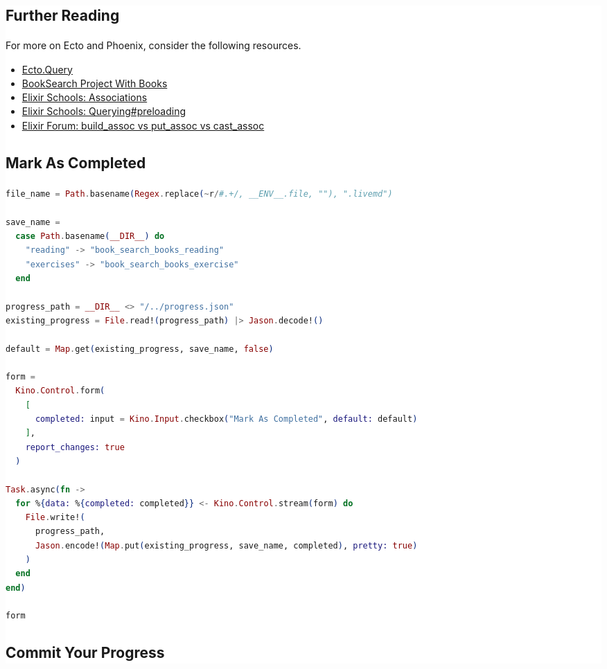 ## Further Reading

For more on Ecto and Phoenix, consider the following resources.

* [Ecto.Query](https://hexdocs.pm/ecto/Ecto.Query.html)
* [BookSearch Project With Books](https://github.com/DockYard-Academy/book_search/tree/books)
* [Elixir Schools: Associations](https://elixirschool.com/en/lessons/ecto/associations)
* [Elixir Schools: Querying#preloading](https://elixirschool.com/en/lessons/ecto/querying_basics#preloading-9)
* [Elixir Forum: build_assoc vs put_assoc vs cast_assoc](https://elixirforum.com/t/confussed-with-build-assoc-vs-put-assoc-vs-cast-assoc/29116)

## Mark As Completed



```elixir
file_name = Path.basename(Regex.replace(~r/#.+/, __ENV__.file, ""), ".livemd")

save_name =
  case Path.basename(__DIR__) do
    "reading" -> "book_search_books_reading"
    "exercises" -> "book_search_books_exercise"
  end

progress_path = __DIR__ <> "/../progress.json"
existing_progress = File.read!(progress_path) |> Jason.decode!()

default = Map.get(existing_progress, save_name, false)

form =
  Kino.Control.form(
    [
      completed: input = Kino.Input.checkbox("Mark As Completed", default: default)
    ],
    report_changes: true
  )

Task.async(fn ->
  for %{data: %{completed: completed}} <- Kino.Control.stream(form) do
    File.write!(
      progress_path,
      Jason.encode!(Map.put(existing_progress, save_name, completed), pretty: true)
    )
  end
end)

form
```

## Commit Your Progress
